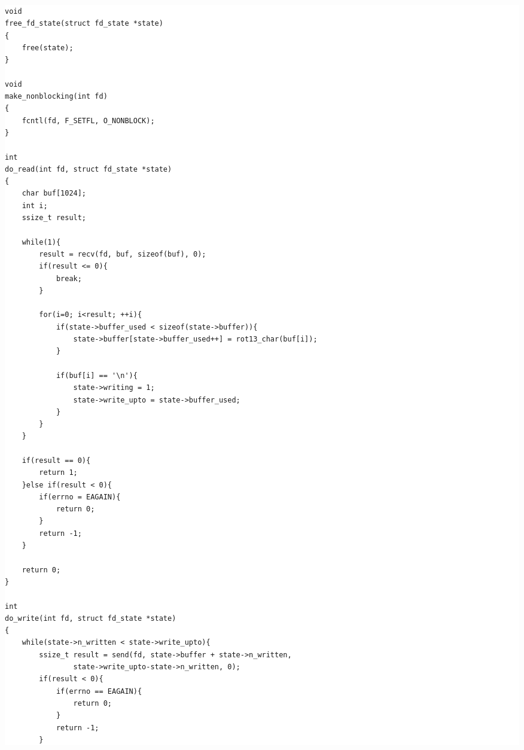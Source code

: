     void 
    free_fd_state(struct fd_state *state)
    {
        free(state);
    }

    void 
    make_nonblocking(int fd)
    {
        fcntl(fd, F_SETFL, O_NONBLOCK);
    }

    int
    do_read(int fd, struct fd_state *state)
    {
        char buf[1024];
        int i;
        ssize_t result;

        while(1){
            result = recv(fd, buf, sizeof(buf), 0);
            if(result <= 0){
                break;
            }

            for(i=0; i<result; ++i){
                if(state->buffer_used < sizeof(state->buffer)){
                    state->buffer[state->buffer_used++] = rot13_char(buf[i]);
                }

                if(buf[i] == '\n'){
                    state->writing = 1;
                    state->write_upto = state->buffer_used;
                }
            }
        }

        if(result == 0){
            return 1;
        }else if(result < 0){
            if(errno = EAGAIN){
                return 0;
            }
            return -1;
        }

        return 0;
    }

    int
    do_write(int fd, struct fd_state *state)
    {
        while(state->n_written < state->write_upto){
            ssize_t result = send(fd, state->buffer + state->n_written,
                    state->write_upto-state->n_written, 0);
            if(result < 0){
                if(errno == EAGAIN){
                    return 0;
                }
                return -1;
            }
